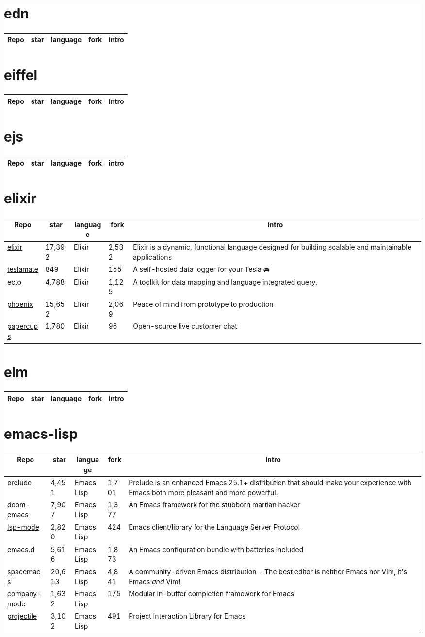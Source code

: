 
# edn

Repo|star|language|fork|intro
-|-|-|-|-



# eiffel

Repo|star|language|fork|intro
-|-|-|-|-



# ejs

Repo|star|language|fork|intro
-|-|-|-|-



# elixir

Repo|star|language|fork|intro
-|-|-|-|-
[elixir](https://github.com/elixir-lang/elixir)|17,392|Elixir|2,532|Elixir is a dynamic, functional language designed for building scalable and maintainable applications
[teslamate](https://github.com/adriankumpf/teslamate)|849|Elixir|155|A self-hosted data logger for your Tesla 🚘
[ecto](https://github.com/elixir-ecto/ecto)|4,788|Elixir|1,125|A toolkit for data mapping and language integrated query.
[phoenix](https://github.com/phoenixframework/phoenix)|15,652|Elixir|2,069|Peace of mind from prototype to production
[papercups](https://github.com/papercups-io/papercups)|1,780|Elixir|96|Open-source live customer chat


# elm

Repo|star|language|fork|intro
-|-|-|-|-



# emacs-lisp

Repo|star|language|fork|intro
-|-|-|-|-
[prelude](https://github.com/bbatsov/prelude)|4,451|Emacs Lisp|1,701|Prelude is an enhanced Emacs 25.1+ distribution that should make your experience with Emacs both more pleasant and more powerful.
[doom-emacs](https://github.com/hlissner/doom-emacs)|7,907|Emacs Lisp|1,377|An Emacs framework for the stubborn martian hacker
[lsp-mode](https://github.com/emacs-lsp/lsp-mode)|2,820|Emacs Lisp|424|Emacs client/library for the Language Server Protocol
[emacs.d](https://github.com/purcell/emacs.d)|5,616|Emacs Lisp|1,873|An Emacs configuration bundle with batteries included
[spacemacs](https://github.com/syl20bnr/spacemacs)|20,613|Emacs Lisp|4,841|A community-driven Emacs distribution - The best editor is neither Emacs nor Vim, it's Emacs *and* Vim!
[company-mode](https://github.com/company-mode/company-mode)|1,632|Emacs Lisp|175|Modular in-buffer completion framework for Emacs
[projectile](https://github.com/bbatsov/projectile)|3,102|Emacs Lisp|491|Project Interaction Library for Emacs